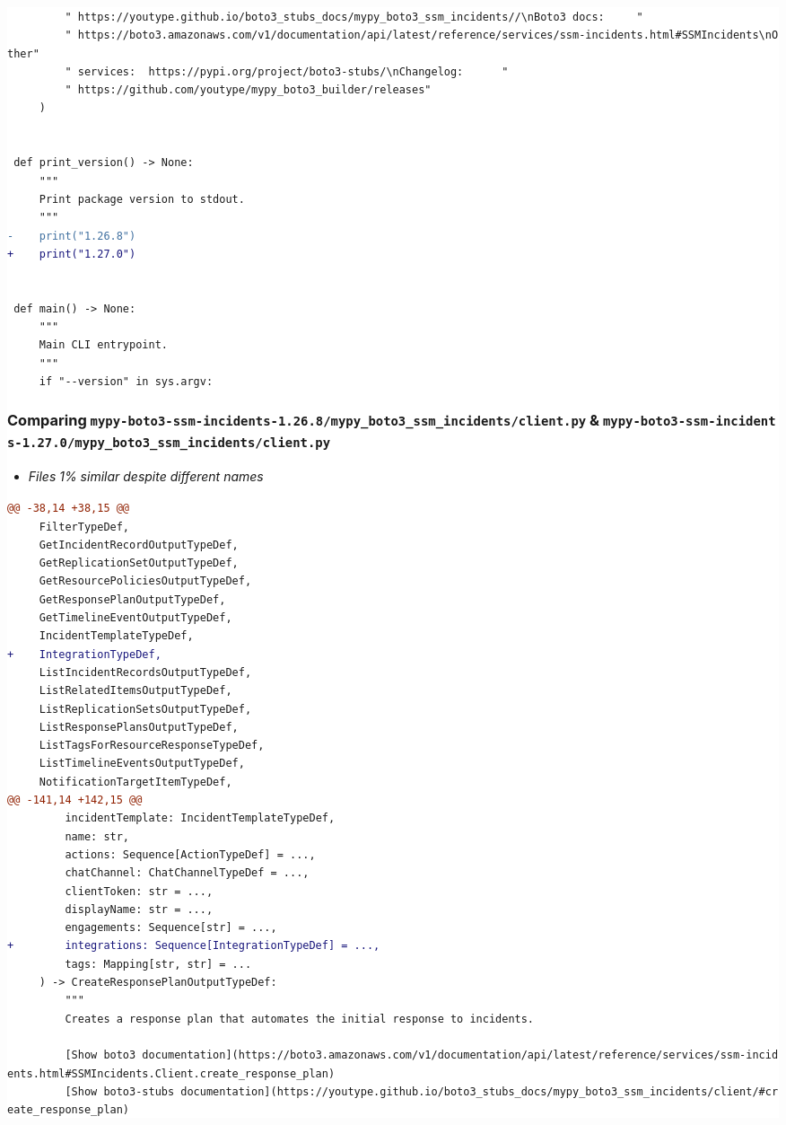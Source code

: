 ```diff
         " https://youtype.github.io/boto3_stubs_docs/mypy_boto3_ssm_incidents//\nBoto3 docs:     "
         " https://boto3.amazonaws.com/v1/documentation/api/latest/reference/services/ssm-incidents.html#SSMIncidents\nOther"
         " services:  https://pypi.org/project/boto3-stubs/\nChangelog:      "
         " https://github.com/youtype/mypy_boto3_builder/releases"
     )
 
 
 def print_version() -> None:
     """
     Print package version to stdout.
     """
-    print("1.26.8")
+    print("1.27.0")
 
 
 def main() -> None:
     """
     Main CLI entrypoint.
     """
     if "--version" in sys.argv:
```

### Comparing `mypy-boto3-ssm-incidents-1.26.8/mypy_boto3_ssm_incidents/client.py` & `mypy-boto3-ssm-incidents-1.27.0/mypy_boto3_ssm_incidents/client.py`

 * *Files 1% similar despite different names*

```diff
@@ -38,14 +38,15 @@
     FilterTypeDef,
     GetIncidentRecordOutputTypeDef,
     GetReplicationSetOutputTypeDef,
     GetResourcePoliciesOutputTypeDef,
     GetResponsePlanOutputTypeDef,
     GetTimelineEventOutputTypeDef,
     IncidentTemplateTypeDef,
+    IntegrationTypeDef,
     ListIncidentRecordsOutputTypeDef,
     ListRelatedItemsOutputTypeDef,
     ListReplicationSetsOutputTypeDef,
     ListResponsePlansOutputTypeDef,
     ListTagsForResourceResponseTypeDef,
     ListTimelineEventsOutputTypeDef,
     NotificationTargetItemTypeDef,
@@ -141,14 +142,15 @@
         incidentTemplate: IncidentTemplateTypeDef,
         name: str,
         actions: Sequence[ActionTypeDef] = ...,
         chatChannel: ChatChannelTypeDef = ...,
         clientToken: str = ...,
         displayName: str = ...,
         engagements: Sequence[str] = ...,
+        integrations: Sequence[IntegrationTypeDef] = ...,
         tags: Mapping[str, str] = ...
     ) -> CreateResponsePlanOutputTypeDef:
         """
         Creates a response plan that automates the initial response to incidents.
 
         [Show boto3 documentation](https://boto3.amazonaws.com/v1/documentation/api/latest/reference/services/ssm-incidents.html#SSMIncidents.Client.create_response_plan)
         [Show boto3-stubs documentation](https://youtype.github.io/boto3_stubs_docs/mypy_boto3_ssm_incidents/client/#create_response_plan)
```